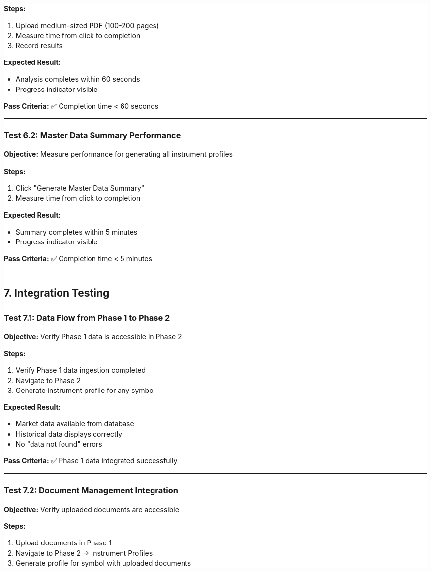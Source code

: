 **Steps:**
1. Upload medium-sized PDF (100-200 pages)
2. Measure time from click to completion
3. Record results

**Expected Result:**
- Analysis completes within 60 seconds
- Progress indicator visible

**Pass Criteria:** ✅ Completion time < 60 seconds

---

### **Test 6.2: Master Data Summary Performance**
**Objective:** Measure performance for generating all instrument profiles

**Steps:**
1. Click "Generate Master Data Summary"
2. Measure time from click to completion

**Expected Result:**
- Summary completes within 5 minutes
- Progress indicator visible

**Pass Criteria:** ✅ Completion time < 5 minutes

---

## 7. Integration Testing

### **Test 7.1: Data Flow from Phase 1 to Phase 2**
**Objective:** Verify Phase 1 data is accessible in Phase 2

**Steps:**
1. Verify Phase 1 data ingestion completed
2. Navigate to Phase 2
3. Generate instrument profile for any symbol

**Expected Result:**
- Market data available from database
- Historical data displays correctly
- No "data not found" errors

**Pass Criteria:** ✅ Phase 1 data integrated successfully

---

### **Test 7.2: Document Management Integration**
**Objective:** Verify uploaded documents are accessible

**Steps:**
1. Upload documents in Phase 1
2. Navigate to Phase 2 → Instrument Profiles
3. Generate profile for symbol with uploaded documents
